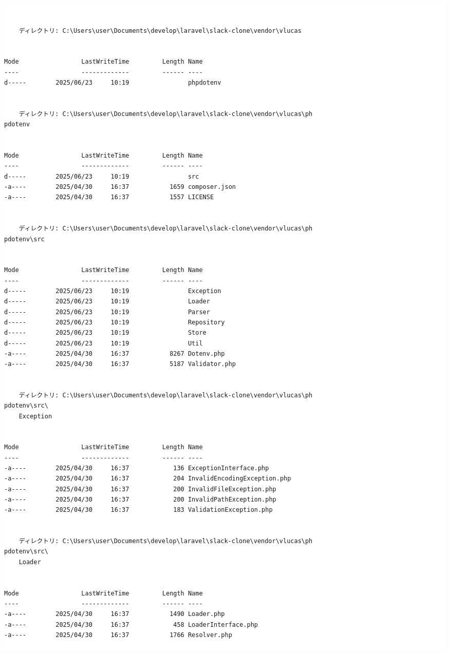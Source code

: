 ```


    ディレクトリ: C:\Users\user\Documents\develop\laravel\slack-clone\vendor\vlucas


Mode                 LastWriteTime         Length Name
----                 -------------         ------ ----
d-----        2025/06/23     10:19                phpdotenv


    ディレクトリ: C:\Users\user\Documents\develop\laravel\slack-clone\vendor\vlucas\ph
pdotenv      


Mode                 LastWriteTime         Length Name
----                 -------------         ------ ----
d-----        2025/06/23     10:19                src
-a----        2025/04/30     16:37           1659 composer.json
-a----        2025/04/30     16:37           1557 LICENSE


    ディレクトリ: C:\Users\user\Documents\develop\laravel\slack-clone\vendor\vlucas\ph
pdotenv\src  


Mode                 LastWriteTime         Length Name
----                 -------------         ------ ----
d-----        2025/06/23     10:19                Exception
d-----        2025/06/23     10:19                Loader
d-----        2025/06/23     10:19                Parser
d-----        2025/06/23     10:19                Repository
d-----        2025/06/23     10:19                Store
d-----        2025/06/23     10:19                Util
-a----        2025/04/30     16:37           8267 Dotenv.php
-a----        2025/04/30     16:37           5187 Validator.php


    ディレクトリ: C:\Users\user\Documents\develop\laravel\slack-clone\vendor\vlucas\ph
pdotenv\src\ 
    Exception


Mode                 LastWriteTime         Length Name
----                 -------------         ------ ----
-a----        2025/04/30     16:37            136 ExceptionInterface.php
-a----        2025/04/30     16:37            204 InvalidEncodingException.php
-a----        2025/04/30     16:37            200 InvalidFileException.php
-a----        2025/04/30     16:37            200 InvalidPathException.php
-a----        2025/04/30     16:37            183 ValidationException.php


    ディレクトリ: C:\Users\user\Documents\develop\laravel\slack-clone\vendor\vlucas\ph
pdotenv\src\
    Loader


Mode                 LastWriteTime         Length Name
----                 -------------         ------ ----
-a----        2025/04/30     16:37           1490 Loader.php
-a----        2025/04/30     16:37            458 LoaderInterface.php
-a----        2025/04/30     16:37           1766 Resolver.php


```